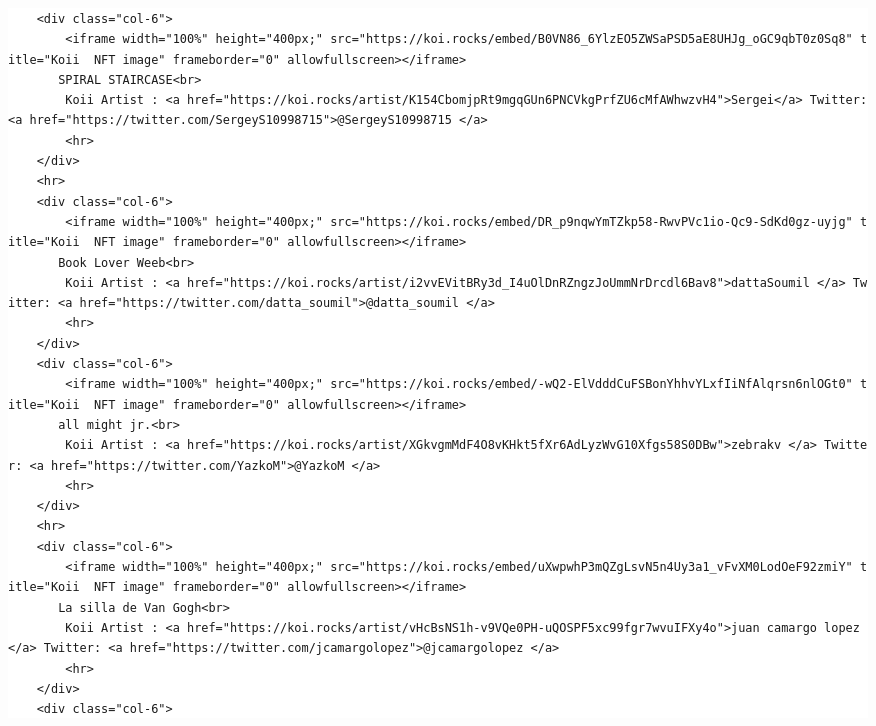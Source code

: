         <div class="col-6">
            <iframe width="100%" height="400px;" src="https://koi.rocks/embed/B0VN86_6YlzEO5ZWSaPSD5aE8UHJg_oGC9qbT0z0Sq8" title="Koii  NFT image" frameborder="0" allowfullscreen></iframe>
           SPIRAL STAIRCASE<br>
            Koii Artist : <a href="https://koi.rocks/artist/K154CbomjpRt9mgqGUn6PNCVkgPrfZU6cMfAWhwzvH4">Sergei</a> Twitter: <a href="https://twitter.com/SergeyS10998715">@SergeyS10998715 </a>
            <hr>
        </div>
        <hr>
        <div class="col-6">
            <iframe width="100%" height="400px;" src="https://koi.rocks/embed/DR_p9nqwYmTZkp58-RwvPVc1io-Qc9-SdKd0gz-uyjg" title="Koii  NFT image" frameborder="0" allowfullscreen></iframe>
           Book Lover Weeb<br>
            Koii Artist : <a href="https://koi.rocks/artist/i2vvEVitBRy3d_I4uOlDnRZngzJoUmmNrDrcdl6Bav8">dattaSoumil </a> Twitter: <a href="https://twitter.com/datta_soumil">@datta_soumil </a>
            <hr>
        </div>
        <div class="col-6">
            <iframe width="100%" height="400px;" src="https://koi.rocks/embed/-wQ2-ElVdddCuFSBonYhhvYLxfIiNfAlqrsn6nlOGt0" title="Koii  NFT image" frameborder="0" allowfullscreen></iframe>
           all might jr.<br>
            Koii Artist : <a href="https://koi.rocks/artist/XGkvgmMdF4O8vKHkt5fXr6AdLyzWvG10Xfgs58S0DBw">zebrakv </a> Twitter: <a href="https://twitter.com/YazkoM">@YazkoM </a>
            <hr>
        </div>
        <hr>
        <div class="col-6">
            <iframe width="100%" height="400px;" src="https://koi.rocks/embed/uXwpwhP3mQZgLsvN5n4Uy3a1_vFvXM0LodOeF92zmiY" title="Koii  NFT image" frameborder="0" allowfullscreen></iframe>
           La silla de Van Gogh<br>
            Koii Artist : <a href="https://koi.rocks/artist/vHcBsNS1h-v9VQe0PH-uQOSPF5xc99fgr7wvuIFXy4o">juan camargo lopez</a> Twitter: <a href="https://twitter.com/jcamargolopez">@jcamargolopez </a>
            <hr>
        </div>
        <div class="col-6">